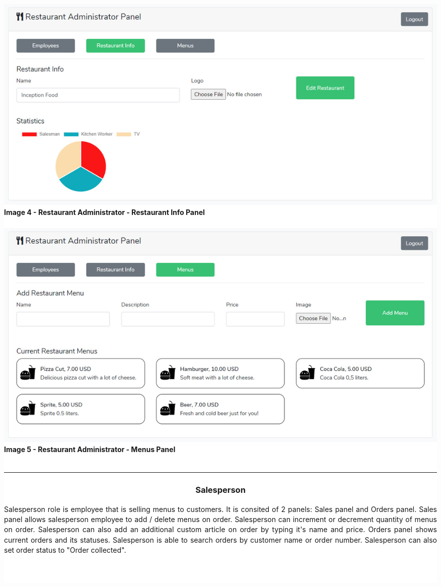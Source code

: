   <img src="https://github.com/Malcom98/WEBSITE_PICTURES-Somorders_Restaurants/blob/master/RestaurantAdministrator_RestaurantInfo.jpg"><br/>
  <b>Image 4 - Restaurant Administrator - Restaurant Info Panel </b>
  <br/><br/>
  <img src="https://github.com/Malcom98/WEBSITE_PICTURES-Somorders_Restaurants/blob/master/RestaurantAdministrator_Menu.jpg"><br/>
  <b>Image 5 - Restaurant Administrator - Menus Panel </b>
  <br/><br/>
</p>
<hr/>
<h3 align="center">Salesperson</h3>
<p align="center">
  <p align="justify">Salesperson role is employee that is selling menus to customers. It is consited of 2 panels: Sales panel and Orders panel. Sales panel allows salesperson employee to add / delete menus on order. Salesperson can increment or decrement quantity of menus on order. Salesperson can also add an additional custom article on order by typing it's name and price. Orders panel shows current orders and its statuses. Salesperson is able to search orders by customer name or order number. Salesperson can also set order status to "Order collected".</p><br/><br/>